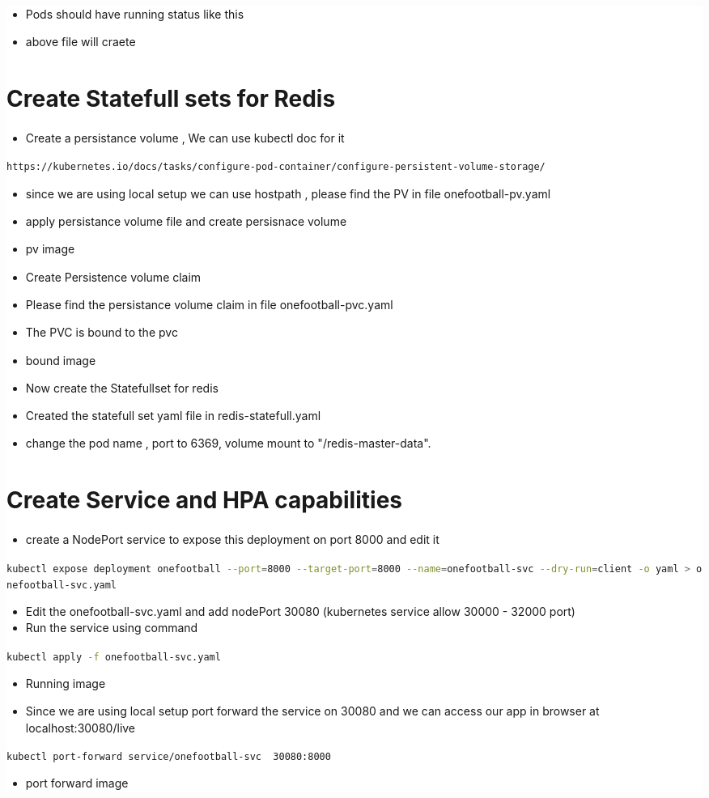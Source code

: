 ```sh
```
- Pods should have running status like this


- above file will craete

# Create Statefull sets for Redis

- Create a persistance volume , We can use kubectl doc for it
```sh
https://kubernetes.io/docs/tasks/configure-pod-container/configure-persistent-volume-storage/
```

- since we are using local setup we can use hostpath , please find the PV in file onefootball-pv.yaml

- apply persistance volume file and create persisnace volume

- pv image

- Create Persistence volume claim

- Please find the persistance volume claim in file onefootball-pvc.yaml

- The PVC is bound to the pvc 

- bound image

- Now create the Statefullset for redis

- Created the statefull set yaml file in redis-statefull.yaml
- change the pod name , port to 6369, volume mount to "/redis-master-data".


# Create Service and HPA capabilities
- create a NodePort service to expose this deployment on port 8000 and edit it

```sh 
kubectl expose deployment onefootball --port=8000 --target-port=8000 --name=onefootball-svc --dry-run=client -o yaml > onefootball-svc.yaml
```
- Edit the onefootball-svc.yaml and add nodePort 30080 (kubernetes service allow 30000 - 32000 port)
- Run the service using command
```sh 
kubectl apply -f onefootball-svc.yaml
```

- Running image

- Since we are using local setup port forward the service on 30080 and we can access our app in browser at localhost:30080/live

```sh 
kubectl port-forward service/onefootball-svc  30080:8000
```

- port forward image
